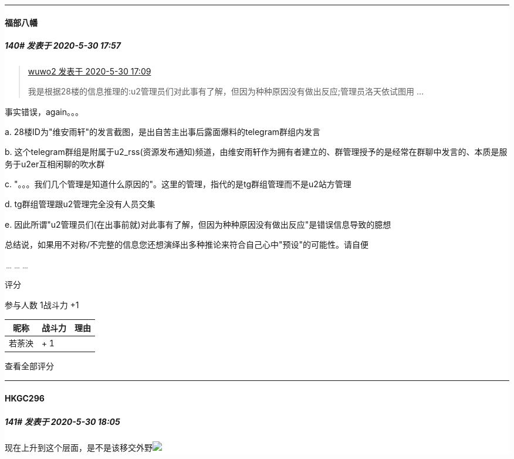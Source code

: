 





*****

####  福部八幡  
##### 140#       发表于 2020-5-30 17:57



<blockquote><a href="httphttps://bbs.saraba1st.com/2b/forum.php?mod=redirect&amp;goto=findpost&amp;pid=47615393&amp;ptid=1938372" target="_blank">wuwo2 发表于 2020-5-30 17:09</a>

我是根据28楼的信息推理的:u2管理员们对此事有了解，但因为种种原因没有做出反应;管理员洛天依试图用 ...</blockquote>
事实错误，again。。。


a. 28楼ID为"维安雨轩"的发言截图，是出自苦主出事后露面爆料的telegram群组内发言

b. 这个telegram群组是附属于u2_rss(资源发布通知)频道，由维安雨轩作为拥有者建立的、群管理授予的是经常在群聊中发言的、本质是服务于u2er互相闲聊的吹水群

c. "。。。我们几个管理是知道什么原因的"。这里的管理，指代的是tg群组管理而不是u2站方管理

d. tg群组管理跟u2管理完全没有人员交集

e. 因此所谓"u2管理员们(在出事前就)对此事有了解，但因为种种原因没有做出反应"是错误信息导致的臆想


总结说，如果用不对称/不完整的信息您还想演绎出多种推论来符合自己心中"预设"的可能性。请自便



﹍﹍﹍

评分





 参与人数 1战斗力 +1

|昵称|战斗力|理由|
|----|---|---|
| 若荼泱| + 1||



查看全部评分






*****

####  HKGC296  
##### 141#       发表于 2020-5-30 18:05




现在上升到这个层面，是不是该移交外野<img src="https://static.saraba1st.com/image/smiley/face2017/048.png" referrerpolicy="no-referrer">
